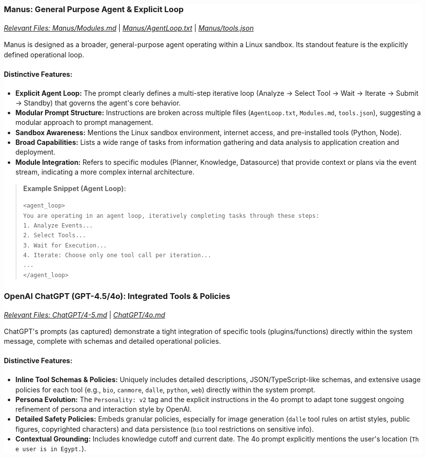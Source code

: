 ### Manus: General Purpose Agent & Explicit Loop

*[Relevant Files: Manus/Modules.md](https://github.com/dontriskit/awesome-ai-system-prompts/blob/main/Manus/Modules.md)* | *[Manus/AgentLoop.txt](https://github.com/dontriskit/awesome-ai-system-prompts/blob/main/Manus/AgentLoop.txt)* | *[Manus/tools.json](https://github.com/dontriskit/awesome-ai-system-prompts/blob/main/Manus/tools.json)*

Manus is designed as a broader, general-purpose agent operating within a Linux sandbox. Its standout feature is the explicitly defined operational loop.

#### Distinctive Features:

*   **Explicit Agent Loop:** The prompt clearly defines a multi-step iterative loop (Analyze -> Select Tool -> Wait -> Iterate -> Submit -> Standby) that governs the agent's core behavior.
*   **Modular Prompt Structure:** Instructions are broken across multiple files (`AgentLoop.txt`, `Modules.md`, `tools.json`), suggesting a modular approach to prompt management.
*   **Sandbox Awareness:** Mentions the Linux sandbox environment, internet access, and pre-installed tools (Python, Node).
*   **Broad Capabilities:** Lists a wide range of tasks from information gathering and data analysis to application creation and deployment.
*   **Module Integration:** Refers to specific modules (Planner, Knowledge, Datasource) that provide context or plans via the event stream, indicating a more complex internal architecture.

> **Example Snippet (Agent Loop):**
>
> ```
> <agent_loop>
> You are operating in an agent loop, iteratively completing tasks through these steps:
> 1. Analyze Events...
> 2. Select Tools...
> 3. Wait for Execution...
> 4. Iterate: Choose only one tool call per iteration...
> ...
> </agent_loop>
> ```

### OpenAI ChatGPT (GPT-4.5/4o): Integrated Tools & Policies

*[Relevant Files: ChatGPT/4-5.md](https://github.com/dontriskit/awesome-ai-system-prompts/blob/main/ChatGPT/4-5.md)* | *[ChatGPT/4o.md](https://github.com/dontriskit/awesome-ai-system-prompts/blob/main/ChatGPT/4o.md)*

ChatGPT's prompts (as captured) demonstrate a tight integration of specific tools (plugins/functions) directly within the system message, complete with schemas and detailed operational policies.

#### Distinctive Features:

*   **Inline Tool Schemas & Policies:** Uniquely includes detailed descriptions, JSON/TypeScript-like schemas, and extensive usage policies for each tool (e.g., `bio`, `canmore`, `dalle`, `python`, `web`) directly within the system prompt.
*   **Persona Evolution:** The `Personality: v2` tag and the explicit instructions in the 4o prompt to adapt tone suggest ongoing refinement of persona and interaction style by OpenAI.
*   **Detailed Safety Policies:** Embeds granular policies, especially for image generation (`dalle` tool rules on artist styles, public figures, copyrighted characters) and data persistence (`bio` tool restrictions on sensitive info).
*   **Contextual Grounding:** Includes knowledge cutoff and current date. The 4o prompt explicitly mentions the user's location (`The user is in Egypt.`).
